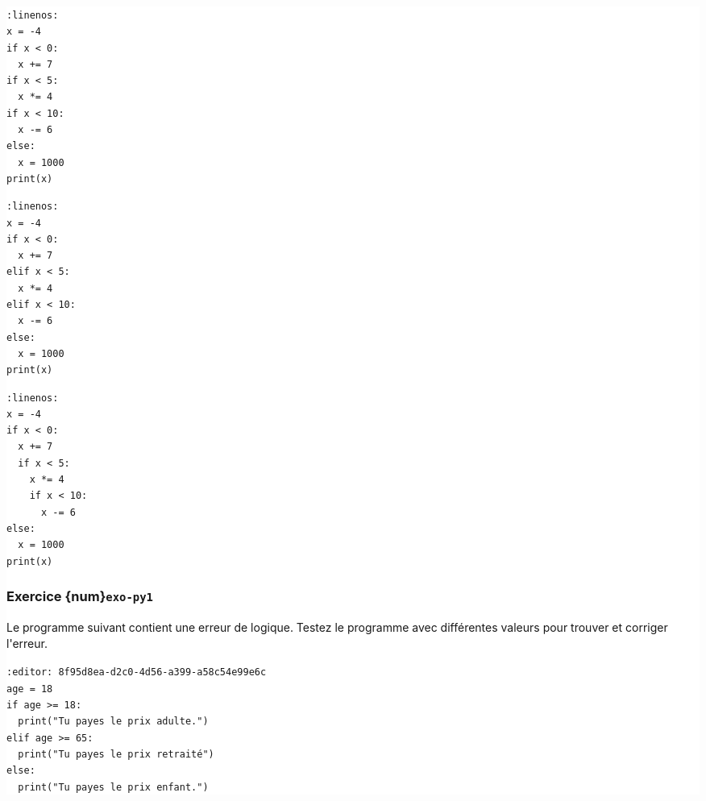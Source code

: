 ```{exec} python
:linenos:
x = -4
if x < 0:
  x += 7
if x < 5:
  x *= 4
if x < 10:
  x -= 6
else:
  x = 1000
print(x)
```

</td><td style="padding-left: 1rem">

```{exec} python
:linenos:
x = -4
if x < 0:
  x += 7
elif x < 5:
  x *= 4
elif x < 10:
  x -= 6
else:
  x = 1000
print(x)
```

</td><td style="padding-left: 1rem">

```{exec} python
:linenos:
x = -4
if x < 0:
  x += 7
  if x < 5:
    x *= 4
    if x < 10:
      x -= 6
else:
  x = 1000
print(x)
```

</td></tr></table>

### Exercice {num}`exo-py1`

Le programme suivant contient une erreur de logique. Testez le programme avec
différentes valeurs pour trouver et corriger l'erreur.

```{exec} python
:editor: 8f95d8ea-d2c0-4d56-a399-a58c54e99e6c
age = 18
if age >= 18:
  print("Tu payes le prix adulte.")
elif age >= 65:
  print("Tu payes le prix retraité")
else:
  print("Tu payes le prix enfant.")
```
